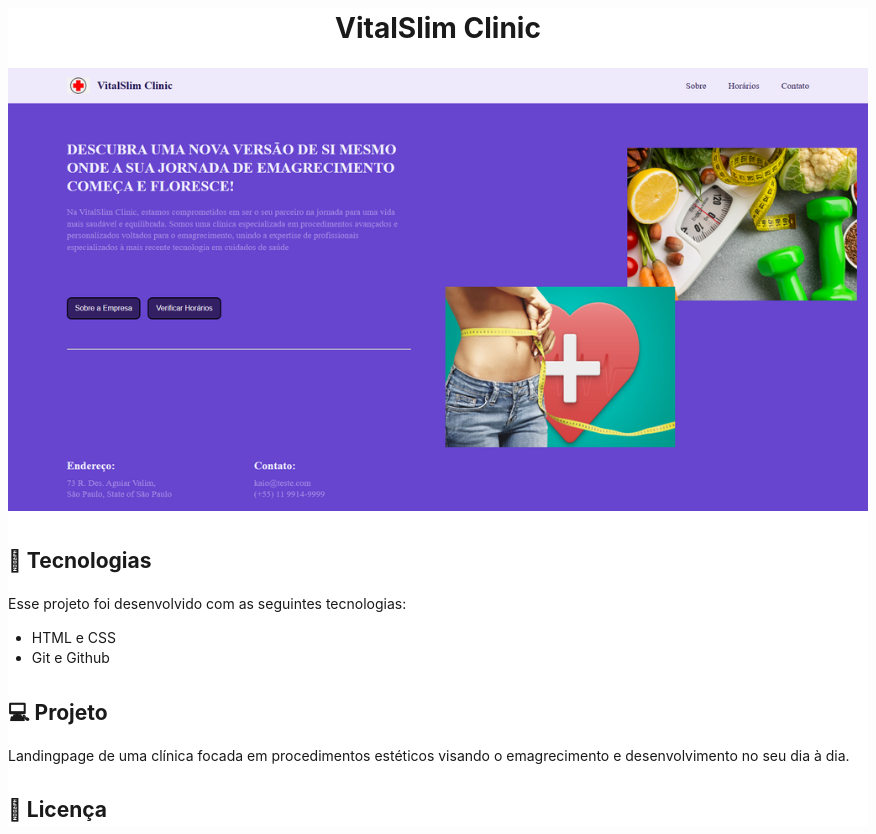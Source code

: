 <h1 align="center">VitalSlim Clinic</h1>

<p align="center">
  <img alt="Tela Inicial" src="./.github/preview.png" width="100%">
</p>

## 🚀 Tecnologias

Esse projeto foi desenvolvido com as seguintes tecnologias:

- HTML e CSS
- Git e Github

## 💻 Projeto
Landingpage de uma clínica focada em procedimentos estéticos visando o emagrecimento e desenvolvimento no seu dia à dia.

## :memo: Licença
